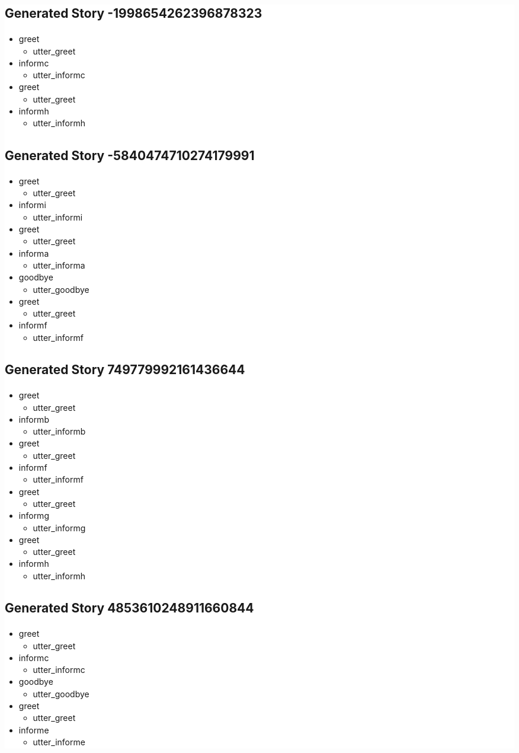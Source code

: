 ## Generated Story -1998654262396878323
* greet
    - utter_greet
* informc
    - utter_informc
* greet
    - utter_greet
* informh
    - utter_informh

## Generated Story -5840474710274179991
* greet
    - utter_greet
* informi
    - utter_informi
* greet
    - utter_greet
* informa
    - utter_informa
* goodbye
    - utter_goodbye
* greet
    - utter_greet
* informf
    - utter_informf

## Generated Story 749779992161436644
* greet
    - utter_greet
* informb
    - utter_informb
* greet
    - utter_greet
* informf
    - utter_informf
* greet
    - utter_greet
* informg
    - utter_informg
* greet
    - utter_greet
* informh
    - utter_informh

## Generated Story 4853610248911660844
* greet
    - utter_greet
* informc
    - utter_informc
* goodbye
    - utter_goodbye
* greet
    - utter_greet
* informe
    - utter_informe

